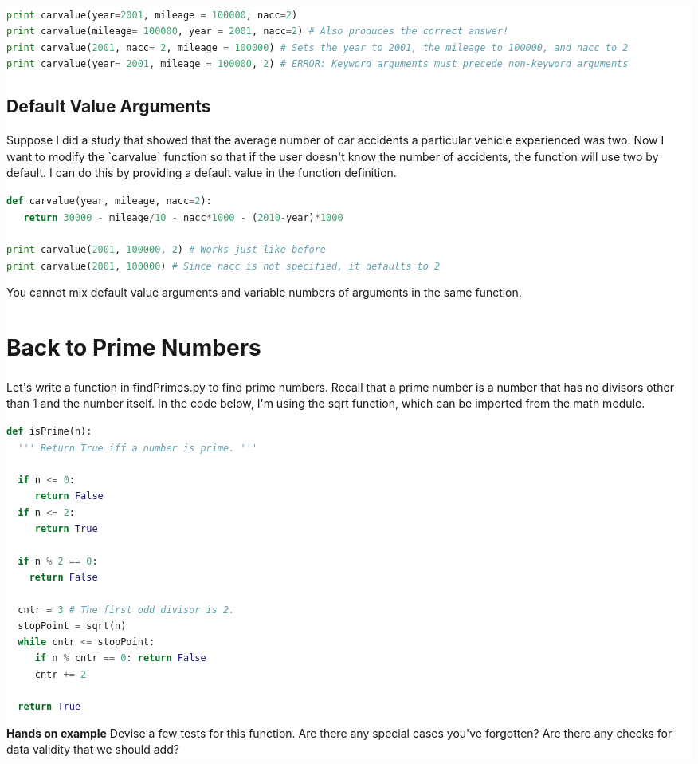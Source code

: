 ```python
print carvalue(year=2001, mileage = 100000, nacc=2)
print carvalue(mileage= 100000, year = 2001, nacc=2) # Also produces the correct answer!
print carvalue(2001, nacc= 2, mileage = 100000) # Sets the year to 2001, the mileage to 100000, and nacc to 2
print carvalue(year= 2001, mileage = 100000, 2) # ERROR: Keyword arguments must precede non-keyword arguments
```

## Default Value Arguments

Suppose I did a study that showed that the average number of car
accidents a particular vehicle experienced was two. Now I want to modify
the \`carvalue\` function so that if the user doesn't know the number of
accidents, the function will use two by default. I can do this by
providing a default value in the function definition.

```python
def carvalue(year, mileage, nacc=2):
   return 30000 - mileage/10 - nacc*1000 - (2010-year)*1000

print carvalue(2001, 100000, 2) # Works just like before
print carvalue(2001, 100000) # Since nacc is not specified, it defaults to 2
```

You cannot mix default value arguments and variable numbers of arguments
in the same function.

# Back to Prime Numbers

Let's write a function in findPrimes.py to find prime numbers. Recall
that a prime number is a number that has no divisors other than 1 and
the number itself. In the code below, I'm using the sqrt function, which
can be imported from the math module.

```python
def isPrime(n):
  ''' Return True iff a number is prime. '''

  if n <= 0:
     return False
  if n <= 2:
     return True

  if n % 2 == 0:
    return False

  cntr = 3 # The first odd divisor is 2.
  stopPoint = sqrt(n)
  while cntr <= stopPoint:
     if n % cntr == 0: return False
     cntr += 2

  return True
```

**Hands on example** Devise a few tests for this function. Are there any
special cases you've forgotten? Are there any checks for data validity
that we should add?
